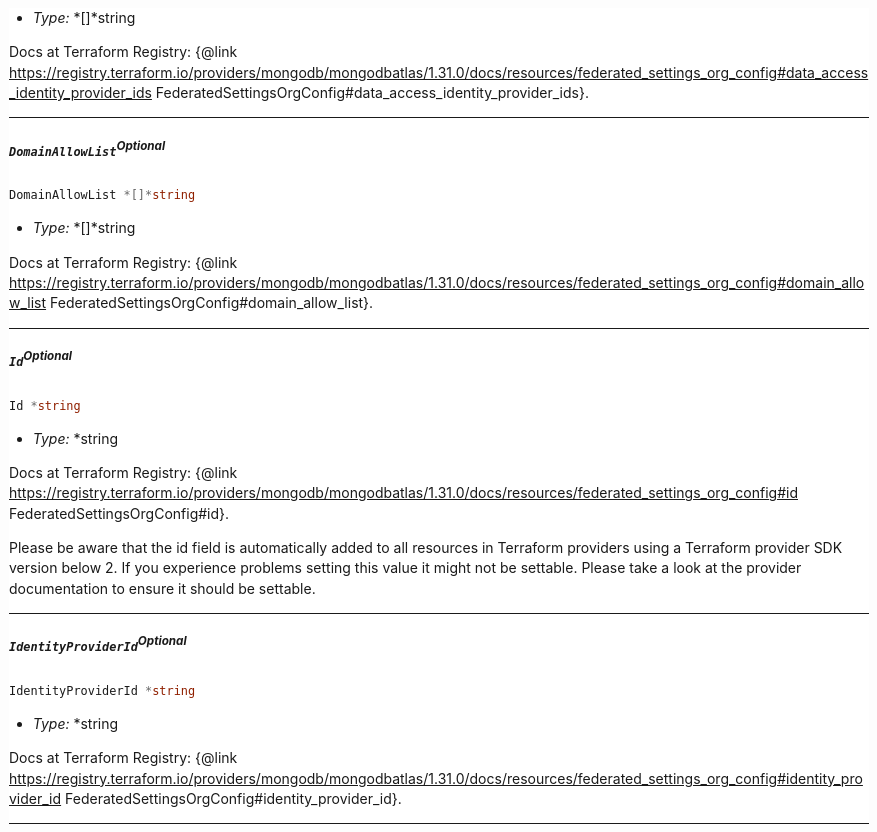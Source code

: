 - *Type:* *[]*string

Docs at Terraform Registry: {@link https://registry.terraform.io/providers/mongodb/mongodbatlas/1.31.0/docs/resources/federated_settings_org_config#data_access_identity_provider_ids FederatedSettingsOrgConfig#data_access_identity_provider_ids}.

---

##### `DomainAllowList`<sup>Optional</sup> <a name="DomainAllowList" id="@cdktf/provider-mongodbatlas.federatedSettingsOrgConfig.FederatedSettingsOrgConfigConfig.property.domainAllowList"></a>

```go
DomainAllowList *[]*string
```

- *Type:* *[]*string

Docs at Terraform Registry: {@link https://registry.terraform.io/providers/mongodb/mongodbatlas/1.31.0/docs/resources/federated_settings_org_config#domain_allow_list FederatedSettingsOrgConfig#domain_allow_list}.

---

##### `Id`<sup>Optional</sup> <a name="Id" id="@cdktf/provider-mongodbatlas.federatedSettingsOrgConfig.FederatedSettingsOrgConfigConfig.property.id"></a>

```go
Id *string
```

- *Type:* *string

Docs at Terraform Registry: {@link https://registry.terraform.io/providers/mongodb/mongodbatlas/1.31.0/docs/resources/federated_settings_org_config#id FederatedSettingsOrgConfig#id}.

Please be aware that the id field is automatically added to all resources in Terraform providers using a Terraform provider SDK version below 2.
If you experience problems setting this value it might not be settable. Please take a look at the provider documentation to ensure it should be settable.

---

##### `IdentityProviderId`<sup>Optional</sup> <a name="IdentityProviderId" id="@cdktf/provider-mongodbatlas.federatedSettingsOrgConfig.FederatedSettingsOrgConfigConfig.property.identityProviderId"></a>

```go
IdentityProviderId *string
```

- *Type:* *string

Docs at Terraform Registry: {@link https://registry.terraform.io/providers/mongodb/mongodbatlas/1.31.0/docs/resources/federated_settings_org_config#identity_provider_id FederatedSettingsOrgConfig#identity_provider_id}.

---